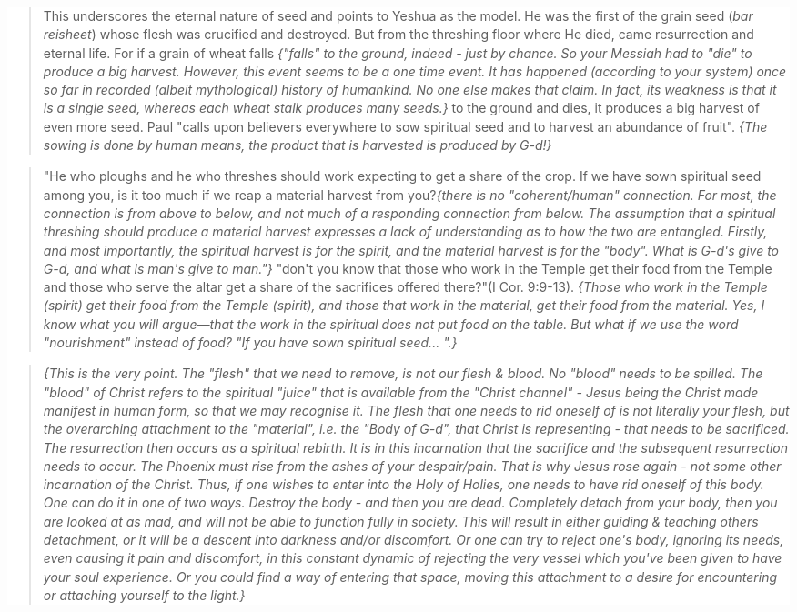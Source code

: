 > This underscores the eternal nature of seed and points to Yeshua as the model. He was the first of the grain seed (_bar reisheet_) whose flesh was crucified and destroyed. But from the threshing floor where He died, came resurrection and eternal life. For if a grain of wheat falls _{"falls" to the ground, indeed - just by chance. So your Messiah had to "die" to produce a big harvest. However, this event seems to be a one time event. It has happened (according to your system) once so far in recorded (albeit mythological) history of humankind. No one else makes that claim. In fact, its weakness is that it is a single seed, whereas each wheat stalk produces many seeds.}_ to the ground and dies, it produces a big harvest of even more seed. Paul "calls upon believers everywhere to sow spiritual seed and to harvest an abundance of fruit". _{The sowing is done by human means, the product that is harvested is produced by G-d!}_

> "He who ploughs and he who threshes should work expecting to get a share of the crop. If we have sown spiritual seed among you, is it too much if we reap a material harvest from you?_{there is no "coherent/human" connection. For most, the connection is from above to below, and not much of a responding connection from below. The assumption that a spiritual threshing should produce a material harvest expresses a lack of understanding as to how the two are entangled. Firstly, and most importantly, the spiritual harvest is for the spirit, and the material harvest is for the "body". What is G-d's give to G-d, and what is man's give to man."}_ "don't you know that those who work in the Temple get their food from the Temple and those who serve the altar get a share of the sacrifices offered there?"(I Cor. 9:9-13). _{Those who work in the Temple (spirit) get their food from the Temple (spirit), and those that work in the material, get their food from the material. Yes, I know what you will argue&mdash;that the work in the spiritual does not put food on the table. But what if we use the word "nourishment" instead of food? "If you have sown spiritual seed... ".}_

> _{This is the very point. The "flesh" that we need to remove, is not our flesh & blood. No "blood" needs to be spilled. The "blood" of Christ refers to the spiritual "juice" that is available from the "Christ channel" - Jesus being the Christ made manifest in human form, so that we may recognise it. The flesh that one needs to rid oneself of is not literally your flesh, but the overarching attachment to the "material", i.e. the "Body of G-d", that Christ is representing - that needs to be sacrificed. The resurrection then occurs as a spiritual rebirth. It is in this incarnation that the sacrifice and the subsequent resurrection needs to occur. The Phoenix must rise from the ashes of your despair/pain. That is why Jesus rose again - not some other incarnation of the Christ. Thus, if one wishes to enter into the Holy of Holies, one needs to have rid oneself of this body. One can do it in one of two ways. Destroy the body - and then you are dead. Completely detach from your body, then you are looked at as mad, and will not be able to function fully in society. This will result in either guiding & teaching others detachment, or it will be a descent into darkness and/or discomfort. Or one can try to reject one's body, ignoring its needs, even causing it pain and discomfort, in this constant dynamic of rejecting the very vessel which you've been given to have your soul experience. Or you could find a way of entering that space, moving this attachment to a desire for encountering or attaching yourself to the light.}_
